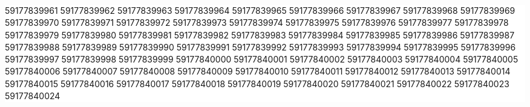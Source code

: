 59177839961
59177839962
59177839963
59177839964
59177839965
59177839966
59177839967
59177839968
59177839969
59177839970
59177839971
59177839972
59177839973
59177839974
59177839975
59177839976
59177839977
59177839978
59177839979
59177839980
59177839981
59177839982
59177839983
59177839984
59177839985
59177839986
59177839987
59177839988
59177839989
59177839990
59177839991
59177839992
59177839993
59177839994
59177839995
59177839996
59177839997
59177839998
59177839999
59177840000
59177840001
59177840002
59177840003
59177840004
59177840005
59177840006
59177840007
59177840008
59177840009
59177840010
59177840011
59177840012
59177840013
59177840014
59177840015
59177840016
59177840017
59177840018
59177840019
59177840020
59177840021
59177840022
59177840023
59177840024